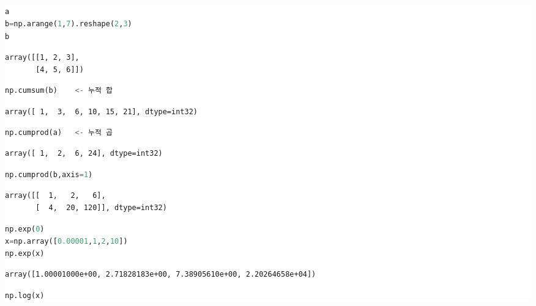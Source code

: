 
```python
a
b=np.arange(1,7).reshape(2,3)
b
```




    array([[1, 2, 3],
           [4, 5, 6]])




```python
np.cumsum(b)    <- 누적 합
```




    array([ 1,  3,  6, 10, 15, 21], dtype=int32)




```python
np.cumprod(a)   <- 누적 곱
```




    array([ 1,  2,  6, 24], dtype=int32)




```python
np.cumprod(b,axis=1)     
```




    array([[  1,   2,   6],
           [  4,  20, 120]], dtype=int32)




```python
np.exp(0)
x=np.array([0.00001,1,2,10])
np.exp(x)
```




    array([1.00001000e+00, 2.71828183e+00, 7.38905610e+00, 2.20264658e+04])




```python
np.log(x)
```


